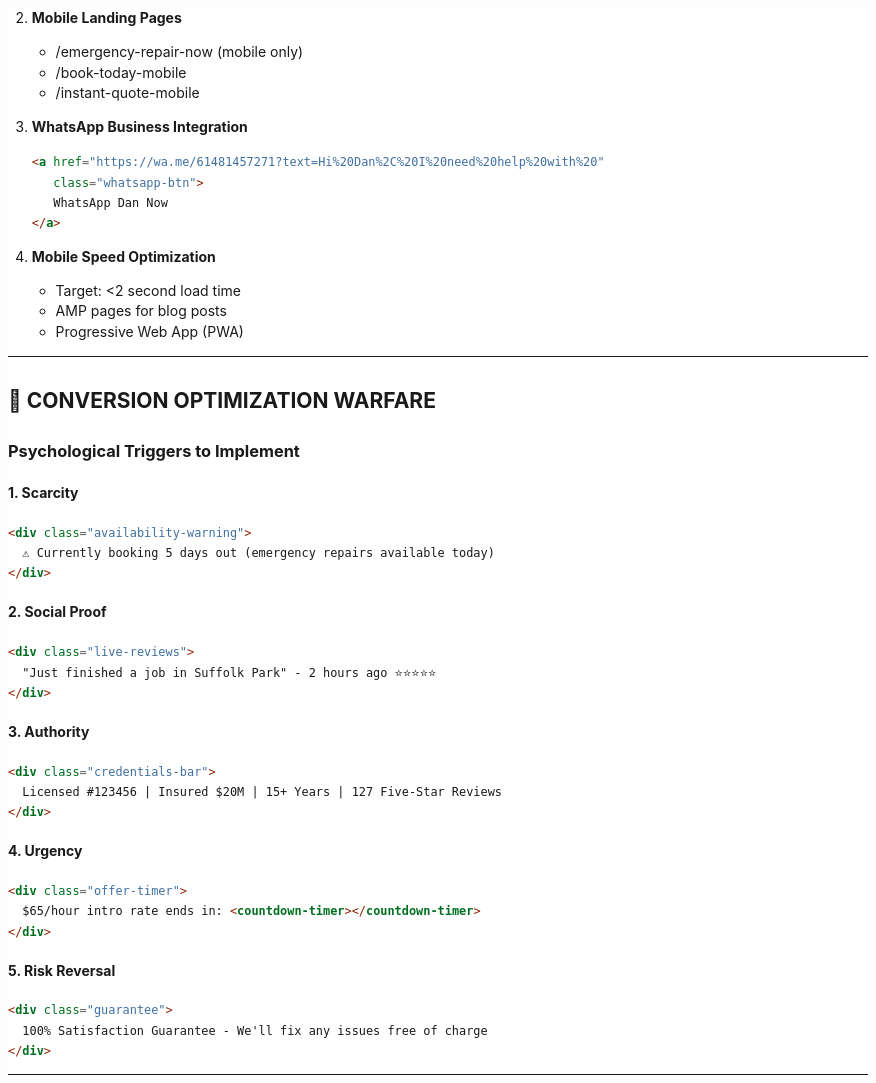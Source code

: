 2. **Mobile Landing Pages**
   - /emergency-repair-now (mobile only)
   - /book-today-mobile
   - /instant-quote-mobile

3. **WhatsApp Business Integration**
   ```html
   <a href="https://wa.me/61481457271?text=Hi%20Dan%2C%20I%20need%20help%20with%20" 
      class="whatsapp-btn">
      WhatsApp Dan Now
   </a>
   ```

4. **Mobile Speed Optimization**
   - Target: <2 second load time
   - AMP pages for blog posts
   - Progressive Web App (PWA)

---

## 🎯 CONVERSION OPTIMIZATION WARFARE

### Psychological Triggers to Implement

#### 1. Scarcity
```html
<div class="availability-warning">
  ⚠️ Currently booking 5 days out (emergency repairs available today)
</div>
```

#### 2. Social Proof
```html
<div class="live-reviews">
  "Just finished a job in Suffolk Park" - 2 hours ago ⭐⭐⭐⭐⭐
</div>
```

#### 3. Authority
```html
<div class="credentials-bar">
  Licensed #123456 | Insured $20M | 15+ Years | 127 Five-Star Reviews
</div>
```

#### 4. Urgency
```html
<div class="offer-timer">
  $65/hour intro rate ends in: <countdown-timer></countdown-timer>
</div>
```

#### 5. Risk Reversal
```html
<div class="guarantee">
  100% Satisfaction Guarantee - We'll fix any issues free of charge
</div>
```

---